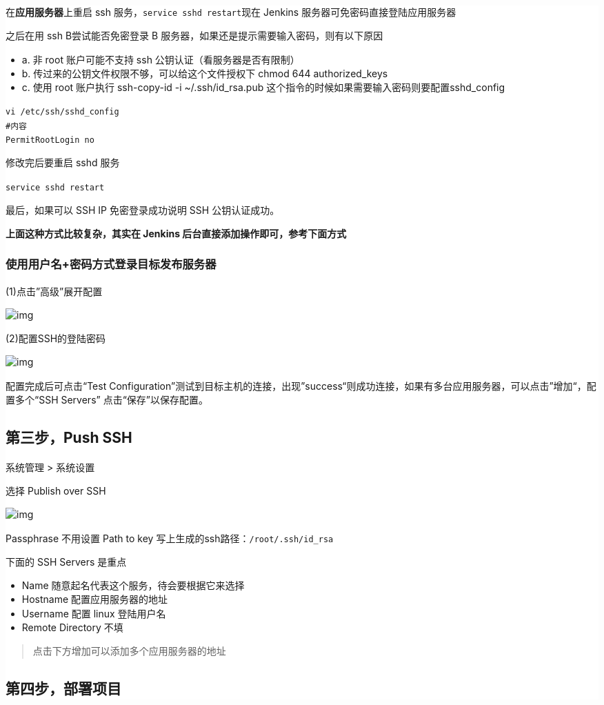 在**应用服务器**上重启 ssh 服务，`service sshd restart`现在 Jenkins 服务器可免密码直接登陆应用服务器

之后在用 ssh B尝试能否免密登录 B 服务器，如果还是提示需要输入密码，则有以下原因

- a. 非 root 账户可能不支持 ssh 公钥认证（看服务器是否有限制）
- b. 传过来的公钥文件权限不够，可以给这个文件授权下 chmod 644 authorized_keys
- c. 使用 root 账户执行 ssh-copy-id -i ~/.ssh/id_rsa.pub 这个指令的时候如果需要输入密码则要配置sshd_config

```
vi /etc/ssh/sshd_config
#内容
PermitRootLogin no
```

修改完后要重启 sshd 服务

```
service sshd restart
```

最后，如果可以 SSH IP 免密登录成功说明 SSH 公钥认证成功。

**上面这种方式比较复杂，其实在 Jenkins 后台直接添加操作即可，参考下面方式**

### 使用用户名+密码方式登录目标发布服务器

(1)点击”高级”展开配置

![img](https://gitee.com/wuyilong/picture-bed/raw/master/img/40.png)

(2)配置SSH的登陆密码

![img](https://gitee.com/wuyilong/picture-bed/raw/master/img/41.png)

配置完成后可点击“Test Configuration”测试到目标主机的连接，出现”success“则成功连接，如果有多台应用服务器，可以点击”增加“，配置多个“SSH Servers” 点击“保存”以保存配置。

## 第三步，Push SSH

系统管理 > 系统设置

选择 Publish over SSH

![img](https://gitee.com/wuyilong/picture-bed/raw/master/img/9.png)

Passphrase 不用设置 Path to key 写上生成的ssh路径：`/root/.ssh/id_rsa`

下面的 SSH Servers 是重点

- Name 随意起名代表这个服务，待会要根据它来选择
- Hostname 配置应用服务器的地址
- Username 配置 linux 登陆用户名
- Remote Directory 不填

> 点击下方增加可以添加多个应用服务器的地址

## 第四步，部署项目
